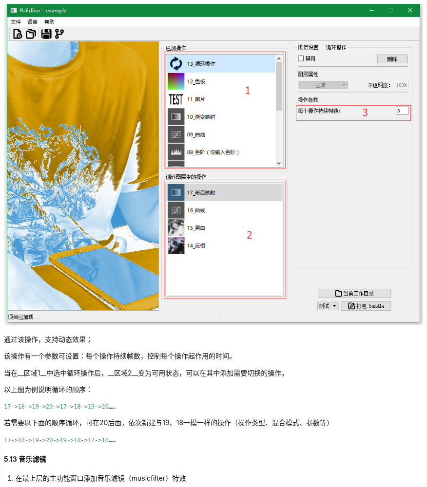 ![Filter Generator](./img/fg/op_loop.png)

通过该操作，支持动态效果；

该操作有一个参数可设置：每个操作持续帧数，控制每个操作起作用的时间。

当在__区域1__中选中循环操作后，__区域2__变为可用状态，可以在其中添加需要切换的操作。

以上图为例说明循环的顺序：
```C
17->18->19->20->17->18->19->20……
```

若需要以下面的顺序循环，可在20后面，依次新建与19、18一模一样的操作（操作类型、混合模式、参数等）
```C
17->18->19->20->19->18->17->18……
```
#### 5.13 音乐滤镜
1. 在最上层的主功能窗口添加音乐滤镜（musicfilter）特效